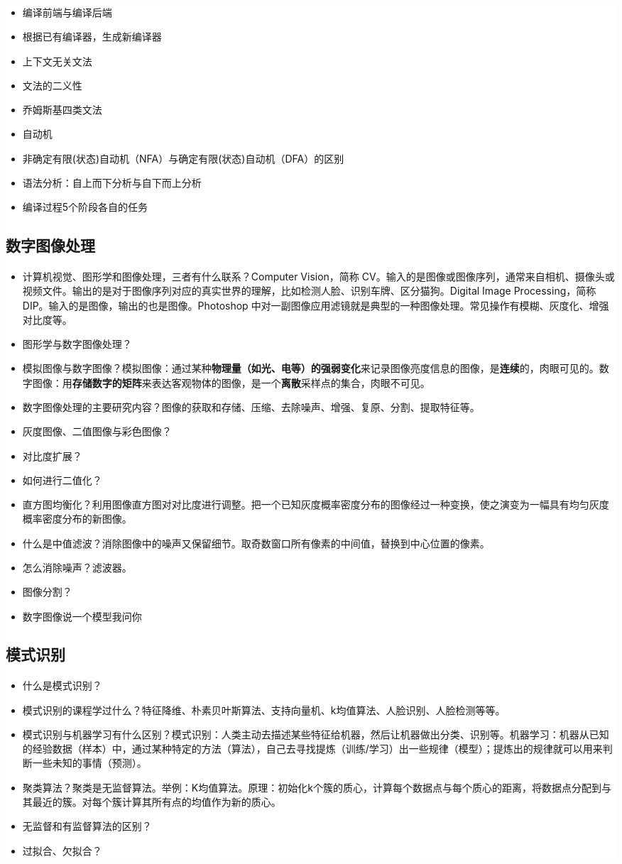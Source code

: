 - 编译前端与编译后端

- 根据已有编译器，生成新编译器

- 上下文无关文法

- 文法的二义性

- 乔姆斯基四类文法

- 自动机

- 非确定有限(状态)自动机（NFA）与确定有限(状态)自动机（DFA）的区别

- 语法分析：自上而下分析与自下而上分析

- 编译过程5个阶段各自的任务

## 数字图像处理

-    计算机视觉、图形学和图像处理，三者有什么联系？Computer Vision，简称 CV。输入的是图像或图像序列，通常来自相机、摄像头或视频文件。输出的是对于图像序列对应的真实世界的理解，比如检测人脸、识别车牌、区分猫狗。Digital Image Processing，简称 DIP。输入的是图像，输出的也是图像。Photoshop 中对一副图像应用滤镜就是典型的一种图像处理。常见操作有模糊、灰度化、增强对比度等。

-    图形学与数字图像处理？

-    模拟图像与数字图像？模拟图像：通过某种**物理量（如光、电等）的强弱变化**来记录图像亮度信息的图像，是**连续**的，肉眼可见的。数字图像：用**存储数字的矩阵**来表达客观物体的图像，是一个**离散**采样点的集合，肉眼不可见。

-    数字图像处理的主要研究内容？图像的获取和存储、压缩、去除噪声、增强、复原、分割、提取特征等。

-    灰度图像、二值图像与彩色图像？

-    对比度扩展？

-    如何进行二值化？

-    直方图均衡化？利用图像直方图对对比度进行调整。把一个已知灰度概率密度分布的图像经过一种变换，使之演变为一幅具有均匀灰度概率密度分布的新图像。

-    什么是中值滤波？消除图像中的噪声又保留细节。取奇数窗口所有像素的中间值，替换到中心位置的像素。

-  怎么消除噪声？滤波器。

-  图像分割？

-  数字图像说一个模型我问你

## 模式识别

-    什么是模式识别？

-    模式识别的课程学过什么？特征降维、朴素贝叶斯算法、支持向量机、k均值算法、人脸识别、人脸检测等等。

-    模式识别与机器学习有什么区别？模式识别：人类主动去描述某些特征给机器，然后让机器做出分类、识别等。机器学习：机器从已知的经验数据（样本）中，通过某种特定的方法（算法），自己去寻找提炼（训练/学习）出一些规律（模型）；提炼出的规律就可以用来判断一些未知的事情（预测）。

-    聚类算法？聚类是无监督算法。举例：K均值算法。原理：初始化k个簇的质心，计算每个数据点与每个质心的距离，将数据点分配到与其最近的簇。对每个簇计算其所有点的均值作为新的质心。

-    无监督和有监督算法的区别？

-    过拟合、欠拟合？
